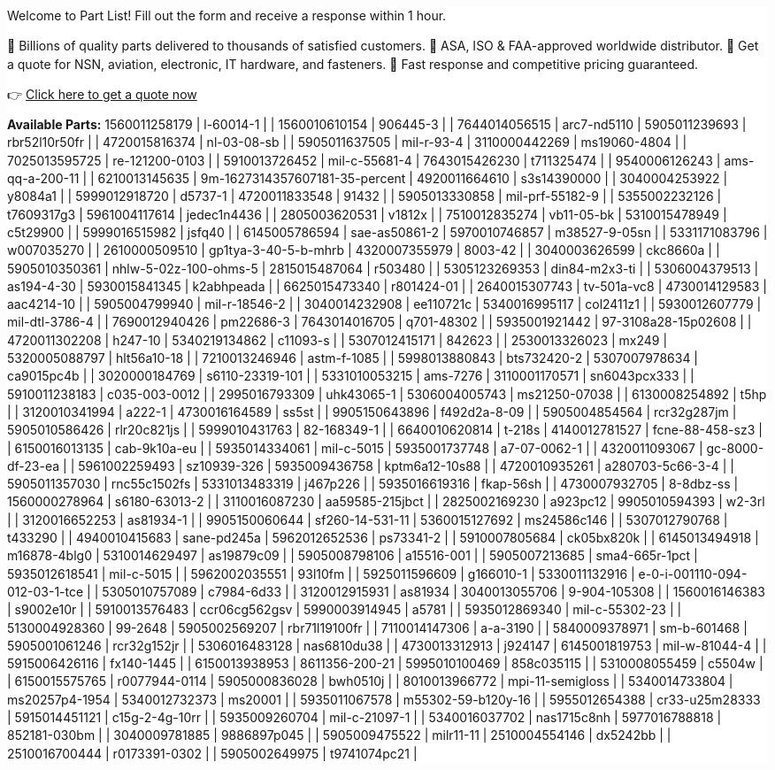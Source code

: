 Welcome to Part List! Fill out the form and receive a response within 1 hour. 

🔹 Billions of quality parts delivered to thousands of satisfied customers.
🔹 ASA, ISO & FAA-approved worldwide distributor.
🔹 Get a quote for NSN, aviation, electronic, IT hardware, and fasteners.
🔹 Fast response and competitive pricing guaranteed.

👉 [Click here to get a quote now](https://forms.gle/zb5Qi9NdgbbANaDG6)


**Available Parts:**
1560011258179 | l-60014-1 |  | 1560010610154 | 906445-3 |  | 7644014056515 | arc7-nd5110 | 
5905011239693 | rbr52l10r50fr |  | 4720015816374 | nl-03-08-sb |  | 5905011637505 | mil-r-93-4 | 
3110000442269 | ms19060-4804 |  | 7025013595725 | re-121200-0103 |  | 5910013726452 | mil-c-55681-4 | 
7643015426230 | t711325474 |  | 9540006126243 | ams-qq-a-200-11 |  | 6210013145635 | 9m-1627314357607181-35-percent | 
4920011664610 | s3s14390000 |  | 3040004253922 | y8084a1 |  | 5999012918720 | d5737-1 | 
4720011833548 | 91432 |  | 5905013330858 | mil-prf-55182-9 |  | 5355002232126 | t7609317g3 | 
5961004117614 | jedec1n4436 |  | 2805003620531 | v1812x |  | 7510012835274 | vb11-05-bk | 
5310015478949 | c5t29900 |  | 5999016515982 | jsfq40 |  | 6145005786594 | sae-as50861-2 | 
5970010746857 | m38527-9-05sn |  | 5331171083796 | w007035270 |  | 2610000509510 | gp1tya-3-40-5-b-mhrb | 
4320007355979 | 8003-42 |  | 3040003626599 | ckc8660a |  | 5905010350361 | nhlw-5-02z-100-ohms-5 | 
2815015487064 | r503480 |  | 5305123269353 | din84-m2x3-ti |  | 5306004379513 | as194-4-30 | 
5930015841345 | k2abhpeada |  | 6625015473340 | r801424-01 |  | 2640015307743 | tv-501a-vc8 | 
4730014129583 | aac4214-10 |  | 5905004799940 | mil-r-18546-2 |  | 3040014232908 | ee110721c | 
5340016995117 | col2411z1 |  | 5930012607779 | mil-dtl-3786-4 |  | 7690012940426 | pm22686-3 | 
7643014016705 | q701-48302 |  | 5935001921442 | 97-3108a28-15p02608 |  | 4720011302208 | h247-10 | 
5340219134862 | c11093-s |  | 5307012415171 | 842623 |  | 2530013326023 | mx249 | 
5320005088797 | hlt56a10-18 |  | 7210013246946 | astm-f-1085 |  | 5998013880843 | bts732420-2 | 
5307007978634 | ca9015pc4b |  | 3020000184769 | s6110-23319-101 |  | 5331010053215 | ams-7276 | 
3110001170571 | sn6043pcx333 |  | 5910011238183 | c035-003-0012 |  | 2995016793309 | uhk43065-1 | 
5306004005743 | ms21250-07038 |  | 6130008254892 | t5hp |  | 3120010341994 | a222-1 | 
4730016164589 | ss5st |  | 9905150643896 | f492d2a-8-09 |  | 5905004854564 | rcr32g287jm | 
5905010586426 | rlr20c821js |  | 5999010431763 | 82-168349-1 |  | 6640010620814 | t-218s | 
4140012781527 | fcne-88-458-sz3 |  | 6150016013135 | cab-9k10a-eu |  | 5935014334061 | mil-c-5015 | 
5935001737748 | a7-07-0062-1 |  | 4320011093067 | gc-8000-df-23-ea |  | 5961002259493 | sz10939-326 | 
5935009436758 | kptm6a12-10s88 |  | 4720010935261 | a280703-5c66-3-4 |  | 5905011357030 | rnc55c1502fs | 
5331013483319 | j467p226 |  | 5935016619316 | fkap-56sh |  | 4730007932705 | 8-8dbz-ss | 
1560000278964 | s6180-63013-2 |  | 3110016087230 | aa59585-215jbct |  | 2825002169230 | a923pc12 | 
9905010594393 | w2-3rl |  | 3120016652253 | as81934-1 |  | 9905150060644 | sf260-14-531-11 | 
5360015127692 | ms24586c146 |  | 5307012790768 | t433290 |  | 4940010415683 | sane-pd245a | 
5962012652536 | ps73341-2 |  | 5910007805684 | ck05bx820k |  | 6145013494918 | m16878-4blg0 | 
5310014629497 | as19879c09 |  | 5905008798106 | a15516-001 |  | 5905007213685 | sma4-665r-1pct | 
5935012618541 | mil-c-5015 |  | 5962002035551 | 93l10fm |  | 5925011596609 | g166010-1 | 
5330011132916 | e-0-i-001110-094-012-03-1-tce |  | 5305010757089 | c7984-6d33 |  | 3120012915931 | as81934 | 
3040013055706 | 9-904-105308 |  | 1560016146383 | s9002e10r |  | 5910013576483 | ccr06cg562gsv | 
5990003914945 | a5781 |  | 5935012869340 | mil-c-55302-23 |  | 5130004928360 | 99-2648 | 
5905002569207 | rbr71l19100fr |  | 7110014147306 | a-a-3190 |  | 5840009378971 | sm-b-601468 | 
5905001061246 | rcr32g152jr |  | 5306016483128 | nas6810du38 |  | 4730013312913 | j924147 | 
6145001819753 | mil-w-81044-4 |  | 5915006426116 | fx140-1445 |  | 6150013938953 | 8611356-200-21 | 
5995010100469 | 858c035115 |  | 5310008055459 | c5504w |  | 6150015575765 | r0077944-0114 | 
5905000836028 | bwh0510j |  | 8010013966772 | mpi-11-semigloss |  | 5340014733804 | ms20257p4-1954 | 
5340012732373 | ms20001 |  | 5935011067578 | m55302-59-b120y-16 |  | 5955012654388 | cr33-u25m28333 | 
5915014451121 | c15g-2-4g-10rr |  | 5935009260704 | mil-c-21097-1 |  | 5340016037702 | nas1715c8nh | 
5977016788818 | 852181-030bm |  | 3040009781885 | 9886897p045 |  | 5905009475522 | milr11-11 | 
2510004554146 | dx5242bb |  | 2510016700444 | r0173391-0302 |  | 5905002649975 | t9741074pc21 | 